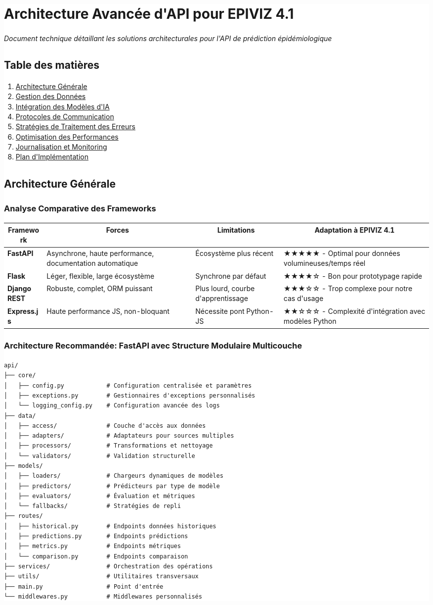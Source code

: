 # Architecture Avancée d'API pour EPIVIZ 4.1
*Document technique détaillant les solutions architecturales pour l'API de prédiction épidémiologique*

## Table des matières
1. [Architecture Générale](#architecture-générale)
2. [Gestion des Données](#gestion-des-données)
3. [Intégration des Modèles d'IA](#intégration-des-modèles-dia)
4. [Protocoles de Communication](#protocoles-de-communication)
5. [Stratégies de Traitement des Erreurs](#stratégies-de-traitement-des-erreurs)
6. [Optimisation des Performances](#optimisation-des-performances)
7. [Journalisation et Monitoring](#journalisation-et-monitoring)
8. [Plan d'Implémentation](#plan-dimplémentation)

## Architecture Générale

### Analyse Comparative des Frameworks

| Framework | Forces | Limitations | Adaptation à EPIVIZ 4.1 |
|-----------|--------|-------------|-------------------------|
| **FastAPI** | Asynchrone, haute performance, documentation automatique | Écosystème plus récent | ★★★★★ - Optimal pour données volumineuses/temps réel |
| **Flask** | Léger, flexible, large écosystème | Synchrone par défaut | ★★★★☆ - Bon pour prototypage rapide |
| **Django REST** | Robuste, complet, ORM puissant | Plus lourd, courbe d'apprentissage | ★★★☆☆ - Trop complexe pour notre cas d'usage |
| **Express.js** | Haute performance JS, non-bloquant | Nécessite pont Python-JS | ★★☆☆☆ - Complexité d'intégration avec modèles Python |

### Architecture Recommandée: FastAPI avec Structure Modulaire Multicouche

```
api/
├── core/
│   ├── config.py            # Configuration centralisée et paramètres
│   ├── exceptions.py        # Gestionnaires d'exceptions personnalisés
│   └── logging_config.py    # Configuration avancée des logs
├── data/
│   ├── access/              # Couche d'accès aux données
│   ├── adapters/            # Adaptateurs pour sources multiples
│   ├── processors/          # Transformations et nettoyage
│   └── validators/          # Validation structurelle
├── models/
│   ├── loaders/             # Chargeurs dynamiques de modèles
│   ├── predictors/          # Prédicteurs par type de modèle
│   ├── evaluators/          # Évaluation et métriques
│   └── fallbacks/           # Stratégies de repli
├── routes/
│   ├── historical.py        # Endpoints données historiques
│   ├── predictions.py       # Endpoints prédictions
│   ├── metrics.py           # Endpoints métriques
│   └── comparison.py        # Endpoints comparaison
├── services/                # Orchestration des opérations
├── utils/                   # Utilitaires transversaux
├── main.py                  # Point d'entrée
└── middlewares.py           # Middlewares personnalisés
```
